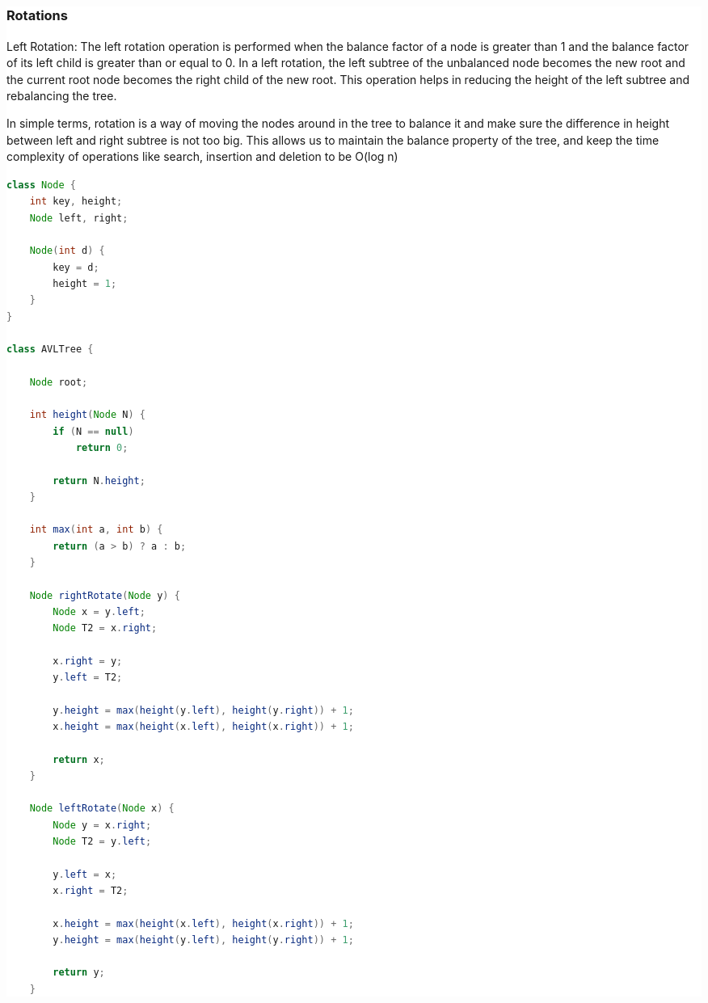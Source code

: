 ### Rotations

Left Rotation: The left rotation operation is performed when the balance factor of a node is greater than 1 and the balance factor of its left child is greater than or equal to 0.
In a left rotation, the left subtree of the unbalanced node becomes the new root and the current root node becomes the right child of the new root.
This operation helps in reducing the height of the left subtree and rebalancing the tree.

In simple terms, rotation is a way of moving the nodes around in the tree to balance it and make sure the difference in height between left and right subtree is not too big. This allows us to maintain the balance property of the tree, and keep the time complexity of operations like search, insertion and deletion to be O(log n)

```java
class Node {
    int key, height;
    Node left, right;
 
    Node(int d) {
        key = d;
        height = 1;
    }
}
 
class AVLTree {
 
    Node root;
 
    int height(Node N) {
        if (N == null)
            return 0;
 
        return N.height;
    }
 
    int max(int a, int b) {
        return (a > b) ? a : b;
    }
 
    Node rightRotate(Node y) {
        Node x = y.left;
        Node T2 = x.right;
 
        x.right = y;
        y.left = T2;
 
        y.height = max(height(y.left), height(y.right)) + 1;
        x.height = max(height(x.left), height(x.right)) + 1;
 
        return x;
    }
 
    Node leftRotate(Node x) {
        Node y = x.right;
        Node T2 = y.left;
 
        y.left = x;
        x.right = T2;
 
        x.height = max(height(x.left), height(x.right)) + 1;
        y.height = max(height(y.left), height(y.right)) + 1;
 
        return y;
    }
```